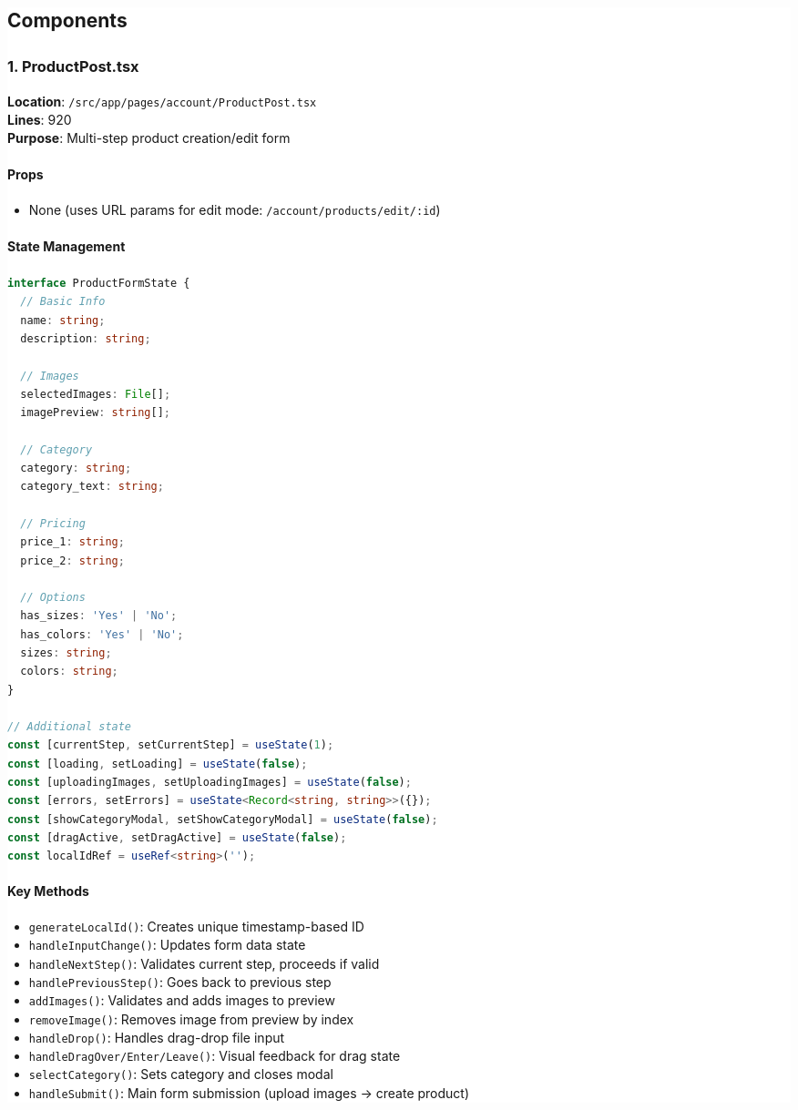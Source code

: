 
## Components

### 1. ProductPost.tsx
**Location**: `/src/app/pages/account/ProductPost.tsx`  
**Lines**: 920  
**Purpose**: Multi-step product creation/edit form

#### Props
- None (uses URL params for edit mode: `/account/products/edit/:id`)

#### State Management
```typescript
interface ProductFormState {
  // Basic Info
  name: string;
  description: string;
  
  // Images
  selectedImages: File[];
  imagePreview: string[];
  
  // Category
  category: string;
  category_text: string;
  
  // Pricing
  price_1: string;
  price_2: string;
  
  // Options
  has_sizes: 'Yes' | 'No';
  has_colors: 'Yes' | 'No';
  sizes: string;
  colors: string;
}

// Additional state
const [currentStep, setCurrentStep] = useState(1);
const [loading, setLoading] = useState(false);
const [uploadingImages, setUploadingImages] = useState(false);
const [errors, setErrors] = useState<Record<string, string>>({});
const [showCategoryModal, setShowCategoryModal] = useState(false);
const [dragActive, setDragActive] = useState(false);
const localIdRef = useRef<string>('');
```

#### Key Methods
- `generateLocalId()`: Creates unique timestamp-based ID
- `handleInputChange()`: Updates form data state
- `handleNextStep()`: Validates current step, proceeds if valid
- `handlePreviousStep()`: Goes back to previous step
- `addImages()`: Validates and adds images to preview
- `removeImage()`: Removes image from preview by index
- `handleDrop()`: Handles drag-drop file input
- `handleDragOver/Enter/Leave()`: Visual feedback for drag state
- `selectCategory()`: Sets category and closes modal
- `handleSubmit()`: Main form submission (upload images → create product)
